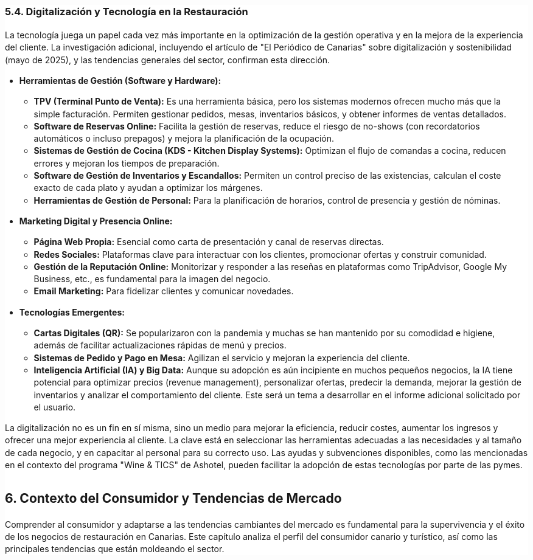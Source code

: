 ### 5.4. Digitalización y Tecnología en la Restauración

La tecnología juega un papel cada vez más importante en la optimización de la gestión operativa y en la mejora de la experiencia del cliente. La investigación adicional, incluyendo el artículo de "El Periódico de Canarias" sobre digitalización y sostenibilidad (mayo de 2025), y las tendencias generales del sector, confirman esta dirección.

*   **Herramientas de Gestión (Software y Hardware):**
    *   **TPV (Terminal Punto de Venta):** Es una herramienta básica, pero los sistemas modernos ofrecen mucho más que la simple facturación. Permiten gestionar pedidos, mesas, inventarios básicos, y obtener informes de ventas detallados.
    *   **Software de Reservas Online:** Facilita la gestión de reservas, reduce el riesgo de no-shows (con recordatorios automáticos o incluso prepagos) y mejora la planificación de la ocupación.
    *   **Sistemas de Gestión de Cocina (KDS - Kitchen Display Systems):** Optimizan el flujo de comandas a cocina, reducen errores y mejoran los tiempos de preparación.
    *   **Software de Gestión de Inventarios y Escandallos:** Permiten un control preciso de las existencias, calculan el coste exacto de cada plato y ayudan a optimizar los márgenes.
    *   **Herramientas de Gestión de Personal:** Para la planificación de horarios, control de presencia y gestión de nóminas.

*   **Marketing Digital y Presencia Online:**
    *   **Página Web Propia:** Esencial como carta de presentación y canal de reservas directas.
    *   **Redes Sociales:** Plataformas clave para interactuar con los clientes, promocionar ofertas y construir comunidad.
    *   **Gestión de la Reputación Online:** Monitorizar y responder a las reseñas en plataformas como TripAdvisor, Google My Business, etc., es fundamental para la imagen del negocio.
    *   **Email Marketing:** Para fidelizar clientes y comunicar novedades.

*   **Tecnologías Emergentes:**
    *   **Cartas Digitales (QR):** Se popularizaron con la pandemia y muchas se han mantenido por su comodidad e higiene, además de facilitar actualizaciones rápidas de menú y precios.
    *   **Sistemas de Pedido y Pago en Mesa:** Agilizan el servicio y mejoran la experiencia del cliente.
    *   **Inteligencia Artificial (IA) y Big Data:** Aunque su adopción es aún incipiente en muchos pequeños negocios, la IA tiene potencial para optimizar precios (revenue management), personalizar ofertas, predecir la demanda, mejorar la gestión de inventarios y analizar el comportamiento del cliente. Este será un tema a desarrollar en el informe adicional solicitado por el usuario.

La digitalización no es un fin en sí misma, sino un medio para mejorar la eficiencia, reducir costes, aumentar los ingresos y ofrecer una mejor experiencia al cliente. La clave está en seleccionar las herramientas adecuadas a las necesidades y al tamaño de cada negocio, y en capacitar al personal para su correcto uso. Las ayudas y subvenciones disponibles, como las mencionadas en el contexto del programa "Wine & TICS" de Ashotel, pueden facilitar la adopción de estas tecnologías por parte de las pymes.




## 6. Contexto del Consumidor y Tendencias de Mercado

Comprender al consumidor y adaptarse a las tendencias cambiantes del mercado es fundamental para la supervivencia y el éxito de los negocios de restauración en Canarias. Este capítulo analiza el perfil del consumidor canario y turístico, así como las principales tendencias que están moldeando el sector.
